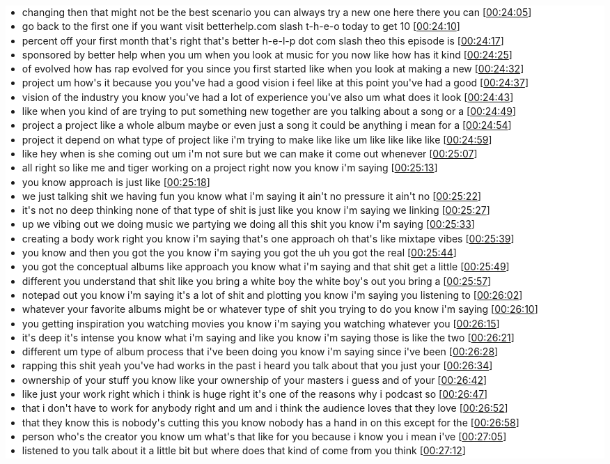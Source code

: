 *  changing then that might not be the best scenario you can always try a new one here there you can [[00:24:05](https://www.youtube.com/watch?v=nLUQKNwhAZE&t=1445.28s)]
*  go back to the first one if you want visit betterhelp.com slash t-h-e-o today to get 10 [[00:24:10](https://www.youtube.com/watch?v=nLUQKNwhAZE&t=1450.72s)]
*  percent off your first month that's right that's better h-e-l-p dot com slash theo this episode is [[00:24:17](https://www.youtube.com/watch?v=nLUQKNwhAZE&t=1457.6000000000001s)]
*  sponsored by better help when you um when you look at music for you now like how has it kind [[00:24:25](https://www.youtube.com/watch?v=nLUQKNwhAZE&t=1465.6000000000001s)]
*  of evolved how has rap evolved for you since you first started like when you look at making a new [[00:24:32](https://www.youtube.com/watch?v=nLUQKNwhAZE&t=1472.64s)]
*  project um how's it because you you've had a good vision i feel like at this point you've had a good [[00:24:37](https://www.youtube.com/watch?v=nLUQKNwhAZE&t=1477.52s)]
*  vision of the industry you know you've had a lot of experience you've also um what does it look [[00:24:43](https://www.youtube.com/watch?v=nLUQKNwhAZE&t=1483.92s)]
*  like when you kind of are trying to put something new together are you talking about a song or a [[00:24:49](https://www.youtube.com/watch?v=nLUQKNwhAZE&t=1489.76s)]
*  project a project like a whole album maybe or even just a song it could be anything i mean for a [[00:24:54](https://www.youtube.com/watch?v=nLUQKNwhAZE&t=1494.8799999999999s)]
*  project it depend on what type of project like i'm trying to make like like um like like like like [[00:24:59](https://www.youtube.com/watch?v=nLUQKNwhAZE&t=1499.84s)]
*  like hey when is she coming out um i'm not sure but we can make it come out whenever [[00:25:07](https://www.youtube.com/watch?v=nLUQKNwhAZE&t=1507.52s)]
*  all right so like me and tiger working on a project right now you know i'm saying [[00:25:13](https://www.youtube.com/watch?v=nLUQKNwhAZE&t=1513.28s)]
*  you know approach is just like [[00:25:18](https://www.youtube.com/watch?v=nLUQKNwhAZE&t=1518.3999999999999s)]
*  we just talking shit we having fun you know what i'm saying it ain't no pressure it ain't no [[00:25:22](https://www.youtube.com/watch?v=nLUQKNwhAZE&t=1522.32s)]
*  it's not no deep thinking none of that type of shit is just like you know i'm saying we linking [[00:25:27](https://www.youtube.com/watch?v=nLUQKNwhAZE&t=1527.04s)]
*  up we vibing out we doing music we partying we doing all this shit you know i'm saying [[00:25:33](https://www.youtube.com/watch?v=nLUQKNwhAZE&t=1533.28s)]
*  creating a body work right you know i'm saying that's one approach oh that's like mixtape vibes [[00:25:39](https://www.youtube.com/watch?v=nLUQKNwhAZE&t=1539.4399999999998s)]
*  you know and then you got the you know i'm saying you got the uh you got the real [[00:25:44](https://www.youtube.com/watch?v=nLUQKNwhAZE&t=1544.0s)]
*  you got the conceptual albums like approach you know what i'm saying and that shit get a little [[00:25:49](https://www.youtube.com/watch?v=nLUQKNwhAZE&t=1549.68s)]
*  different you understand that shit like you bring a white boy the white boy's out you bring a [[00:25:57](https://www.youtube.com/watch?v=nLUQKNwhAZE&t=1557.2s)]
*  notepad out you know i'm saying it's a lot of shit and plotting you know i'm saying you listening to [[00:26:02](https://www.youtube.com/watch?v=nLUQKNwhAZE&t=1562.5600000000002s)]
*  whatever your favorite albums might be or whatever type of shit you trying to do you know i'm saying [[00:26:10](https://www.youtube.com/watch?v=nLUQKNwhAZE&t=1570.48s)]
*  you getting inspiration you watching movies you know i'm saying you watching whatever you [[00:26:15](https://www.youtube.com/watch?v=nLUQKNwhAZE&t=1575.68s)]
*  it's deep it's intense you know what i'm saying and like you know i'm saying those is like the two [[00:26:21](https://www.youtube.com/watch?v=nLUQKNwhAZE&t=1581.28s)]
*  different um type of album process that i've been doing you know i'm saying since i've been [[00:26:28](https://www.youtube.com/watch?v=nLUQKNwhAZE&t=1588.64s)]
*  rapping this shit yeah you've had works in the past i heard you talk about that you just your [[00:26:34](https://www.youtube.com/watch?v=nLUQKNwhAZE&t=1594.48s)]
*  ownership of your stuff you know like your ownership of your masters i guess and of your [[00:26:42](https://www.youtube.com/watch?v=nLUQKNwhAZE&t=1602.16s)]
*  like just your work right which i think is huge right it's one of the reasons why i podcast so [[00:26:47](https://www.youtube.com/watch?v=nLUQKNwhAZE&t=1607.52s)]
*  that i don't have to work for anybody right and um and i think the audience loves that they love [[00:26:52](https://www.youtube.com/watch?v=nLUQKNwhAZE&t=1612.3200000000002s)]
*  that they know this is nobody's cutting this you know nobody has a hand in on this except for the [[00:26:58](https://www.youtube.com/watch?v=nLUQKNwhAZE&t=1618.72s)]
*  person who's the creator you know um what's that like for you because i know you i mean i've [[00:27:05](https://www.youtube.com/watch?v=nLUQKNwhAZE&t=1625.76s)]
*  listened to you talk about it a little bit but where does that kind of come from you think [[00:27:12](https://www.youtube.com/watch?v=nLUQKNwhAZE&t=1632.48s)]
